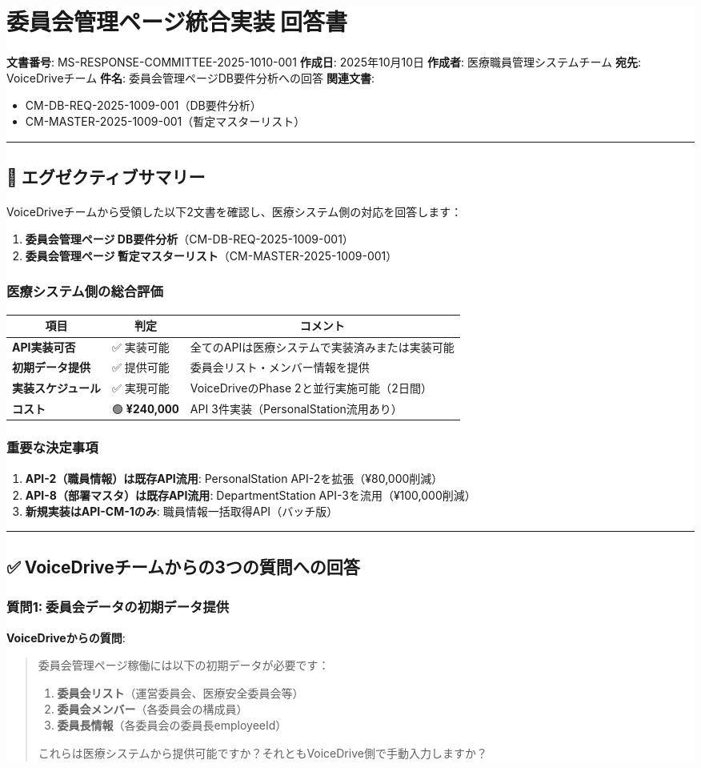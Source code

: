 # 委員会管理ページ統合実装 回答書

**文書番号**: MS-RESPONSE-COMMITTEE-2025-1010-001
**作成日**: 2025年10月10日
**作成者**: 医療職員管理システムチーム
**宛先**: VoiceDriveチーム
**件名**: 委員会管理ページDB要件分析への回答
**関連文書**:
- CM-DB-REQ-2025-1009-001（DB要件分析）
- CM-MASTER-2025-1009-001（暫定マスターリスト）

---

## 📢 エグゼクティブサマリー

VoiceDriveチームから受領した以下2文書を確認し、医療システム側の対応を回答します：

1. **委員会管理ページ DB要件分析**（CM-DB-REQ-2025-1009-001）
2. **委員会管理ページ 暫定マスターリスト**（CM-MASTER-2025-1009-001）

### 医療システム側の総合評価

| 項目 | 判定 | コメント |
|------|------|---------|
| **API実装可否** | ✅ 実装可能 | 全てのAPIは医療システムで実装済みまたは実装可能 |
| **初期データ提供** | ✅ 提供可能 | 委員会リスト・メンバー情報を提供 |
| **実装スケジュール** | ✅ 実現可能 | VoiceDriveのPhase 2と並行実施可能（2日間） |
| **コスト** | 🟢 **¥240,000** | API 3件実装（PersonalStation流用あり） |

### 重要な決定事項

1. **API-2（職員情報）は既存API流用**: PersonalStation API-2を拡張（¥80,000削減）
2. **API-8（部署マスタ）は既存API流用**: DepartmentStation API-3を流用（¥100,000削減）
3. **新規実装はAPI-CM-1のみ**: 職員情報一括取得API（バッチ版）

---

## ✅ VoiceDriveチームからの3つの質問への回答

### 質問1: 委員会データの初期データ提供

**VoiceDriveからの質問**:
> 委員会管理ページ稼働には以下の初期データが必要です：
> 1. **委員会リスト**（運営委員会、医療安全委員会等）
> 2. **委員会メンバー**（各委員会の構成員）
> 3. **委員長情報**（各委員会の委員長employeeId）
>
> これらは医療システムから提供可能ですか？それともVoiceDrive側で手動入力しますか？
